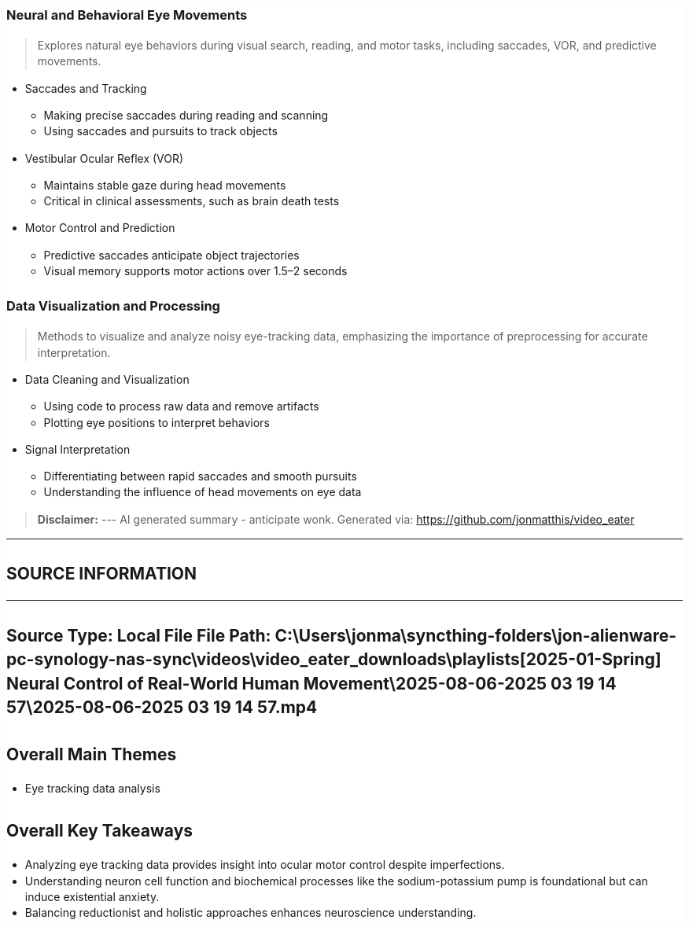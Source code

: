 ### Neural and Behavioral Eye Movements
> Explores natural eye behaviors during visual search, reading, and motor tasks, including saccades, VOR, and predictive movements.
- Saccades and Tracking
  - Making precise saccades during reading and scanning
  - Using saccades and pursuits to track objects

- Vestibular Ocular Reflex (VOR)
  - Maintains stable gaze during head movements
  - Critical in clinical assessments, such as brain death tests

- Motor Control and Prediction
  - Predictive saccades anticipate object trajectories
  - Visual memory supports motor actions over 1.5–2 seconds

### Data Visualization and Processing
> Methods to visualize and analyze noisy eye-tracking data, emphasizing the importance of preprocessing for accurate interpretation.
- Data Cleaning and Visualization
  - Using code to process raw data and remove artifacts
  - Plotting eye positions to interpret behaviors

- Signal Interpretation
  - Differentiating between rapid saccades and smooth pursuits
  - Understanding the influence of head movements on eye data




> **Disclaimer:** ---
AI generated summary - anticipate wonk.
Generated via: https://github.com/jonmatthis/video_eater
---





## SOURCE INFORMATION
--------------------------------------------------
Source Type: Local File
File Path: C:\Users\jonma\syncthing-folders\jon-alienware-pc-synology-nas-sync\videos\video_eater_downloads\playlists\[2025-01-Spring] Neural Control of Real-World Human Movement\2025-08-06-2025 03 19 14 57\2025-08-06-2025 03 19 14 57.mp4
--------------------------------------------------



## Overall Main Themes
- Eye tracking data analysis

## Overall Key Takeaways
- Analyzing eye tracking data provides insight into ocular motor control despite imperfections.
- Understanding neuron cell function and biochemical processes like the sodium-potassium pump is foundational but can induce existential anxiety.
- Balancing reductionist and holistic approaches enhances neuroscience understanding.

